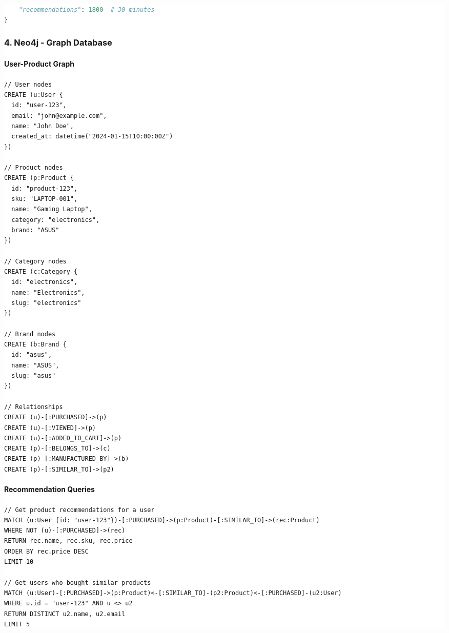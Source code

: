 ```python
    "recommendations": 1800  # 30 minutes
}
```

### 4. Neo4j - Graph Database

#### User-Product Graph
```cypher
// User nodes
CREATE (u:User {
  id: "user-123",
  email: "john@example.com",
  name: "John Doe",
  created_at: datetime("2024-01-15T10:00:00Z")
})

// Product nodes
CREATE (p:Product {
  id: "product-123",
  sku: "LAPTOP-001",
  name: "Gaming Laptop",
  category: "electronics",
  brand: "ASUS"
})

// Category nodes
CREATE (c:Category {
  id: "electronics",
  name: "Electronics",
  slug: "electronics"
})

// Brand nodes
CREATE (b:Brand {
  id: "asus",
  name: "ASUS",
  slug: "asus"
})

// Relationships
CREATE (u)-[:PURCHASED]->(p)
CREATE (u)-[:VIEWED]->(p)
CREATE (u)-[:ADDED_TO_CART]->(p)
CREATE (p)-[:BELONGS_TO]->(c)
CREATE (p)-[:MANUFACTURED_BY]->(b)
CREATE (p)-[:SIMILAR_TO]->(p2)
```

#### Recommendation Queries
```cypher
// Get product recommendations for a user
MATCH (u:User {id: "user-123"})-[:PURCHASED]->(p:Product)-[:SIMILAR_TO]->(rec:Product)
WHERE NOT (u)-[:PURCHASED]->(rec)
RETURN rec.name, rec.sku, rec.price
ORDER BY rec.price DESC
LIMIT 10

// Get users who bought similar products
MATCH (u:User)-[:PURCHASED]->(p:Product)<-[:SIMILAR_TO]-(p2:Product)<-[:PURCHASED]-(u2:User)
WHERE u.id = "user-123" AND u <> u2
RETURN DISTINCT u2.name, u2.email
LIMIT 5

```